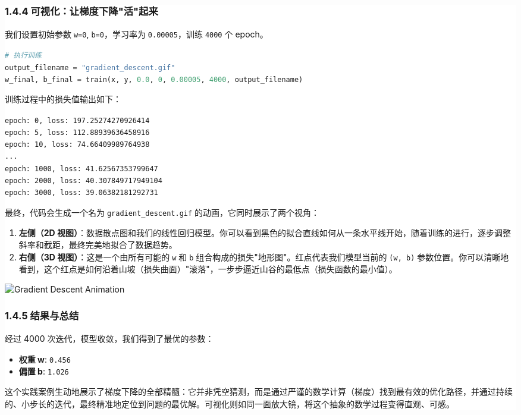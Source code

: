 
### 1.4.4 可视化：让梯度下降"活"起来

我们设置初始参数 `w=0`, `b=0`，学习率为 `0.00005`，训练 `4000` 个 epoch。

```python
# 执行训练
output_filename = "gradient_descent.gif"
w_final, b_final = train(x, y, 0.0, 0, 0.00005, 4000, output_filename)
```

训练过程中的损失值输出如下：
```
epoch: 0, loss: 197.25274270926414
epoch: 5, loss: 112.88939636458916
epoch: 10, loss: 74.66409989764938
...
epoch: 1000, loss: 41.62567353799647
epoch: 2000, loss: 40.307849717949104
epoch: 3000, loss: 39.06382181292731
```

最终，代码会生成一个名为 `gradient_descent.gif` 的动画，它同时展示了两个视角：

1.  **左侧（2D 视图）**：数据散点图和我们的线性回归模型。你可以看到黑色的拟合直线如何从一条水平线开始，随着训练的进行，逐步调整斜率和截距，最终完美地拟合了数据趋势。
2.  **右侧（3D 视图）**：这是一个由所有可能的 `w` 和 `b` 组合构成的损失"地形图"。红点代表我们模型当前的 `(w, b)` 参数位置。你可以清晰地看到，这个红点是如何沿着山坡（损失曲面）"滚落"，一步步逼近山谷的最低点（损失函数的最小值）。

![Gradient Descent Animation](../_images/818d4b39438102879018840065994aa04a6503ec51f0421444786ccdff7c3ced.png)

### 1.4.5 结果与总结

经过 4000 次迭代，模型收敛，我们得到了最优的参数：
- **权重 w**: `0.456`
- **偏置 b**: `1.026`

这个实践案例生动地展示了梯度下降的全部精髓：它并非凭空猜测，而是通过严谨的数学计算（梯度）找到最有效的优化路径，并通过持续的、小步长的迭代，最终精准地定位到问题的最优解。可视化则如同一面放大镜，将这个抽象的数学过程变得直观、可感。